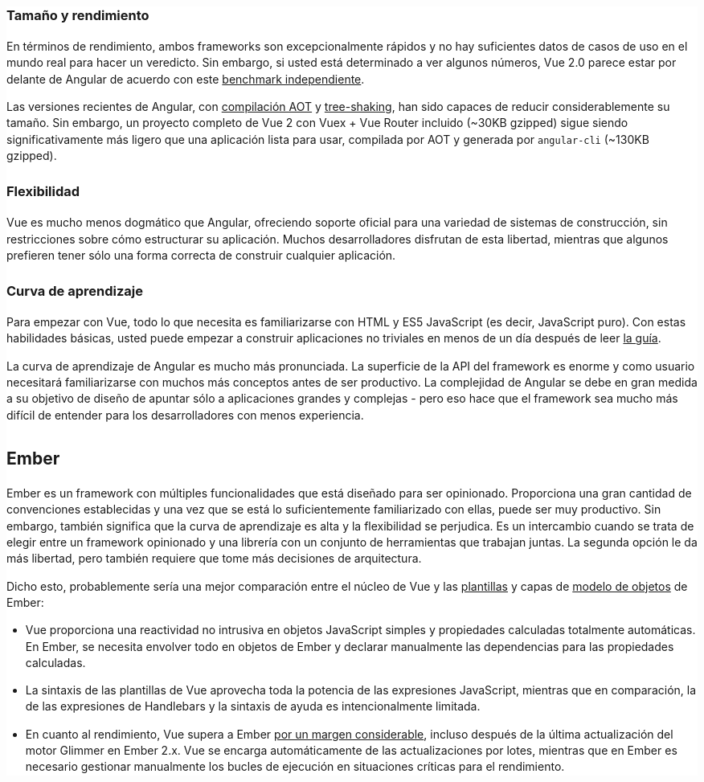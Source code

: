 ### Tamaño y rendimiento

En términos de rendimiento, ambos frameworks son excepcionalmente rápidos y no hay suficientes datos de casos de uso en el mundo real para hacer un veredicto. Sin embargo, si usted está determinado a ver algunos números, Vue 2.0 parece estar por delante de Angular de acuerdo con este [benchmark independiente](http://stefankrause.net/js-frameworks-benchmark4/webdriver-ts/table.html).

Las versiones recientes de Angular, con [compilación AOT](https://en.wikipedia.org/wiki/Ahead-of-time_compilation) y [tree-shaking](https://en.wikipedia.org/wiki/Tree_shaking), han sido capaces de reducir considerablemente su tamaño. Sin embargo, un proyecto completo de Vue 2 con  Vuex + Vue Router incluido (~30KB gzipped) sigue siendo significativamente más ligero que una aplicación lista para usar, compilada por AOT y generada por `angular-cli` (~130KB gzipped).

### Flexibilidad

Vue es mucho menos dogmático que Angular, ofreciendo soporte oficial para una variedad de sistemas de construcción, sin restricciones sobre cómo estructurar su aplicación. Muchos desarrolladores disfrutan de esta libertad, mientras que algunos prefieren tener sólo una forma correcta de construir cualquier aplicación.

### Curva de aprendizaje

Para empezar con Vue, todo lo que necesita es familiarizarse con HTML y ES5 JavaScript (es decir, JavaScript puro). Con estas habilidades básicas, usted puede empezar a construir aplicaciones no triviales en menos de un día después de leer [la guía](./).

La curva de aprendizaje de Angular es mucho más pronunciada. La superficie de la API del framework es enorme y como usuario necesitará familiarizarse con muchos más conceptos antes de ser productivo. La complejidad de Angular se debe en gran medida a su objetivo de diseño de apuntar sólo a aplicaciones grandes y complejas - pero eso hace que el framework sea mucho más difícil de entender para los desarrolladores con menos experiencia.

## Ember

Ember es un framework con múltiples funcionalidades que está diseñado para ser opinionado. Proporciona una gran cantidad de convenciones establecidas y una vez que se está lo suficientemente familiarizado con ellas, puede ser muy productivo. Sin embargo, también significa que la curva de aprendizaje es alta y la flexibilidad se perjudica. Es un intercambio cuando se trata de elegir entre un framework opinionado y una librería con un conjunto de herramientas que trabajan juntas. La segunda opción le da más libertad, pero también requiere que tome más decisiones de arquitectura.

Dicho esto, probablemente sería una mejor comparación entre el núcleo de Vue y las [plantillas](https://guides.emberjs.com/v2.10.0/templates/handlebars-basics/) y capas de [modelo de objetos](https://guides.emberjs.com/v2.10.0/object-model/) de Ember:

- Vue proporciona una reactividad no intrusiva en objetos JavaScript simples y propiedades calculadas totalmente automáticas. En Ember, se necesita envolver todo en objetos de Ember y declarar manualmente las dependencias para las propiedades calculadas.

- La sintaxis de las plantillas de Vue aprovecha toda la potencia de las expresiones JavaScript, mientras que en comparación, la de las expresiones de Handlebars y la sintaxis de ayuda es intencionalmente limitada.

- En cuanto al rendimiento, Vue supera a Ember [por un margen considerable](https://rawgit.com/krausest/js-framework-benchmark/master/webdriver-ts/table.html), incluso después de la última actualización del motor Glimmer en Ember 2.x. Vue se encarga automáticamente de las actualizaciones por lotes, mientras que en Ember es necesario gestionar manualmente los bucles de ejecución en situaciones críticas para el rendimiento.
